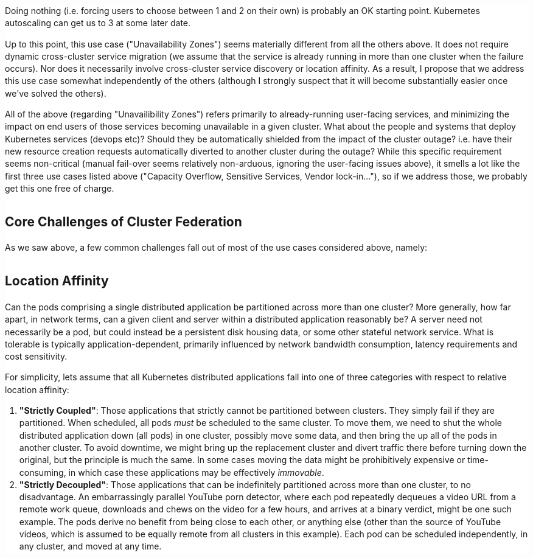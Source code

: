 Doing nothing (i.e. forcing users to choose between 1 and 2 on their
own) is probably an OK starting point.  Kubernetes autoscaling can get
us to 3 at some later date.

Up to this point, this use case ("Unavailability Zones") seems materially different from all the others above.  It does not require dynamic cross-cluster service migration (we assume that the service is already running in more than one cluster when the failure occurs).  Nor does it necessarily involve cross-cluster service discovery or location affinity.  As a result, I propose that we address this use case somewhat independently of the others (although I strongly suspect that it will become substantially easier once we've solved the others).  
   
All of the above (regarding "Unavailibility Zones") refers primarily
to already-running user-facing services, and minimizing the impact on
end users of those services becoming unavailable in a given cluster.
What about the people and systems that deploy Kubernetes services
(devops etc)?  Should they be automatically shielded from the impact
of the cluster outage? i.e. have their new resource creation requests
automatically diverted to another cluster during the outage?  While
this specific requirement seems non-critical (manual fail-over seems
relatively non-arduous, ignoring the user-facing issues above), it
smells a lot like the first three use cases listed above ("Capacity
Overflow, Sensitive Services, Vendor lock-in..."), so if we address
those, we probably get this one free of charge.

## Core Challenges of Cluster Federation

As we saw above, a few common challenges fall out of most of the use
cases considered above, namely:

## Location Affinity

Can the pods comprising a single distributed application be
partitioned across more than one cluster? More generally, how far
apart, in network terms, can a given client and server within a
distributed application reasonably be?  A server need not necessarily
be a pod, but could instead be a persistent disk housing data, or some
other stateful network service.  What is tolerable is typically
application-dependent, primarily influenced by network bandwidth
consumption, latency requirements and cost sensitivity.

For simplicity, lets assume that all Kubernetes distributed
applications fall into one of three categories with respect to relative
location affinity:

1. **"Strictly Coupled"**: Those applications that strictly cannot be
   partitioned between clusters.  They simply fail if they are
   partitioned.  When scheduled, all pods _must_ be scheduled to the
   same cluster.  To move them, we need to shut the whole distributed
   application down (all pods) in one cluster, possibly move some
   data, and then bring the up all of the pods in another cluster.  To
   avoid downtime, we might bring up the replacement cluster and
   divert traffic there before turning down the original, but the
   principle is much the same.  In some cases moving the data might be
   prohibitively expensive or time-consuming, in which case these
   applications may be effectively _immovable_.
1. **"Strictly Decoupled"**: Those applications that can be
   indefinitely partitioned across more than one cluster, to no
   disadvantage.  An embarrassingly parallel YouTube porn detector,
   where each pod repeatedly dequeues a video URL from a remote work
   queue, downloads and chews on the video for a few hours, and
   arrives at a binary verdict, might be one such example. The pods
   derive no benefit from being close to each other, or anything else
   (other than the source of YouTube videos, which is assumed to be
   equally remote from all clusters in this example).  Each pod can be
   scheduled independently, in any cluster, and moved at any time.
